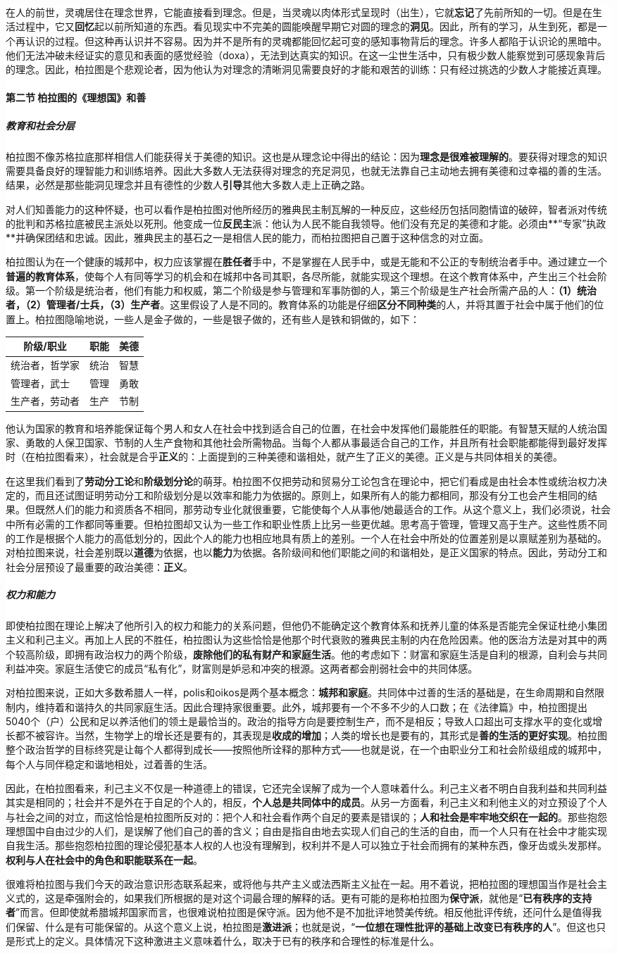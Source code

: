 在人的前世，灵魂居住在理念世界，它能直接看到理念。但是，当灵魂以肉体形式呈现时（出生），它就**忘记**了先前所知的一切。但是在生活过程中，它又**回忆**起以前所知道的东西。看见现实中不完美的圆能唤醒早期它对圆的理念的**洞见**。因此，所有的学习，从生到死，都是一个再认识的过程。但这种再认识并不容易。因为并不是所有的灵魂都能回忆起可变的感知事物背后的理念。许多人都陷于认识论的黑暗中。他们无法冲破未经证实的意见和表面的感觉经验（doxa），无法到达真实的知识。在这一尘世生活中，只有极少数人能察觉到可感现象背后的理念。因此，柏拉图是个悲观论者，因为他认为对理念的清晰洞见需要良好的才能和艰苦的训练：只有经过挑选的少数人才能接近真理。

#### 第二节 柏拉图的《理想国》和善

##### 教育和社会分层

柏拉图不像苏格拉底那样相信人们能获得关于美德的知识。这也是从理念论中得出的结论：因为**理念是很难被理解的**。要获得对理念的知识需要具备良好的理智能力和训练培养。因此大多数人无法获得对理念的充足洞见，也就无法靠自己主动地去拥有美德和过幸福的善的生活。结果，必然是那些能洞见理念并且有德性的少数人**引导**其他大多数人走上正确之路。

对人们知善能力的这种怀疑，也可以看作是柏拉图对他所经历的雅典民主制瓦解的一种反应，这些经历包括同胞情谊的破碎，智者派对传统的批判和苏格拉底被民主派处以死刑。他变成一位**反民主**派：他认为人民不能自我领导。他们没有充足的美德和才能。必须由**“专家”执政**并确保团结和忠诚。因此，雅典民主的基石之一是相信人民的能力，而柏拉图把自己置于这种信念的对立面。

柏拉图认为在一个健康的城邦中，权力应该掌握在**胜任者**手中，不是掌握在人民手中，或是无能和不公正的专制统治者手中。通过建立一个**普遍的教育体系**，使每个人有同等学习的机会和在城邦中各司其职，各尽所能，就能实现这个理想。在这个教育体系中，产生出三个社会阶级。第一个阶级是统治者，他们有能力和权威，第二个阶级是参与管理和军事防御的人，第三个阶级是生产社会所需产品的人：**（1）统治者，（2）管理者/士兵，（3）生产者**。这里假设了人是不同的。教育体系的功能是仔细**区分不同种类**的人，并将其置于社会中属于他们的位置上。柏拉图隐喻地说，一些人是金子做的，一些是银子做的，还有些人是铁和铜做的，如下：

| 阶级/职业      | 职能 | 美德 |
| -------------- | ---- | ---- |
| 统治者，哲学家 | 统治 | 智慧 |
| 管理者，武士   | 管理 | 勇敢 |
| 生产者，劳动者 | 生产 | 节制 |

他认为国家的教育和培养能保证每个男人和女人在社会中找到适合自己的位置，在社会中发挥他们最能胜任的职能。有智慧天赋的人统治国家、勇敢的人保卫国家、节制的人生产食物和其他社会所需物品。当每个人都从事最适合自己的工作，并且所有社会职能都能得到最好发挥时（在柏拉图看来），社会就是合乎**正义**的：上面提到的三种美德和谐相处，就产生了正义的美德。正义是与共同体相关的美德。

在这里我们看到了**劳动分工论**和**阶级划分论**的萌芽。柏拉图不仅把劳动和贸易分工论包含在理论中，把它们看成是由社会本性或统治权力决定的，而且还试图证明劳动分工和阶级划分是以效率和能力为依据的。原则上，如果所有人的能力都相同，那没有分工也会产生相同的结果。但既然人们的能力和资质各不相同，那劳动专业化就很重要，它能使每个人从事他/她最适合的工作。从这个意义上，我们必须说，社会中所有必需的工作都同等重要。但柏拉图却又认为一些工作和职业性质上比另一些更优越。思考高于管理，管理又高于生产。这些性质不同的工作是根据个人能力的高低划分的，因此个人的能力也相应地具有质上的差别。一个人在社会中所处的位置差别是以禀赋差别为基础的。对柏拉图来说，社会差别既以**道德**为依据，也以**能力**为依据。各阶级间和他们职能之间的和谐相处，是正义国家的特点。因此，劳动分工和社会分层预设了最重要的政治美德：**正义**。

##### 权力和能力

即使柏拉图在理论上解决了他所引入的权力和能力的关系问题，但他仍不能确定这个教育体系和抚养儿童的体系是否能完全保证杜绝小集团主义和利己主义。再加上人民的不胜任，柏拉图认为这些恰恰是他那个时代衰败的雅典民主制的内在危险因素。他的医治方法是对其中的两个较高阶级，即拥有政治权力的两个阶级，**废除他们的私有财产和家庭生活**。他的考虑如下：财富和家庭生活是自利的根源，自利会与共同利益冲突。家庭生活使它的成员“私有化”，财富则是妒忌和冲突的根源。这两者都会削弱社会中的共同体感。

对柏拉图来说，正如大多数希腊人一样，polis和oikos是两个基本概念：**城邦和家庭**。共同体中过善的生活的基础是，在生命周期和自然限制内，维持着和谐持久的共同家庭生活。因此合理持家很重要。此外，城邦要有一个不多不少的人口数；在《法律篇》中，柏拉图提出5040个（户）公民和足以养活他们的领土是最恰当的。政治的指导方向是要控制生产，而不是相反；导致人口超出可支撑水平的变化或增长都不被容许。当然，生物学上的增长还是要有的，其表现是**收成的增加**；人类的增长也是要有的，其形式是**善的生活的更好实现**。柏拉图整个政治哲学的目标终究是让每个人都得到成长——按照他所诠释的那种方式——也就是说，在一个由职业分工和社会阶级组成的城邦中，每个人与同伴稳定和谐地相处，过着善的生活。

因此，在柏拉图看来，利己主义不仅是一种道德上的错误，它还完全误解了成为一个人意味着什么。利己主义者不明白自我利益和共同利益其实是相同的；社会并不是外在于自足的个人的，相反，**个人总是共同体中的成员**。从另一方面看，利己主义和利他主义的对立预设了个人与社会之间的对立，而这恰恰是柏拉图所反对的：把个人和社会看作两个自足的要素是错误的；**人和社会是牢牢地交织在一起的**。那些抱怨理想国中自由过少的人们，是误解了他们自己的善的含义；自由是指自由地去实现人们自己的生活的自由，而一个人只有在社会中才能实现自我生活。那些抱怨柏拉图的理论侵犯基本人权的人也没有理解到，权利并不是人可以独立于社会而拥有的某种东西，像牙齿或头发那样。**权利与人在社会中的角色和职能联系在一起**。

很难将柏拉图与我们今天的政治意识形态联系起来，或将他与共产主义或法西斯主义扯在一起。用不着说，把柏拉图的理想国当作是社会主义式的，这是牵强附会的，如果我们所根据的是对这个词最合理的解释的话。更有可能的是称柏拉图为**保守派**，就他是“**已有秩序的支持者**”而言。但即使就希腊城邦国家而言，也很难说柏拉图是保守派。因为他不是不加批评地赞美传统。相反他批评传统，还问什么是值得我们保留、什么是有可能保留的。从这个意义上说，柏拉图是**激进派**；也就是说，“**一位想在理性批评的基础上改变已有秩序的人**”。但这也只是形式上的定义。具体情况下这种激进主义意味着什么，取决于已有的秩序和合理性的标准是什么。
